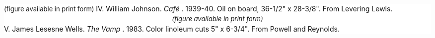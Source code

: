    <font size="-1">
    (figure available in print form)
   </font>
  </i>
 </center>
 IV. William Johnson.
 <i>
  Café
 </i>
 . 1939-40. Oil on board, 36-1/2" x 28-3/8". From Levering Lewis.
<center>
  <i>
   <font size="-1">
    (figure available in print form)
   </font>
  </i>
 </center>
 V. James Lesesne Wells.
 <i>
  The Vamp
 </i>
 . 1983. Color linoleum cuts 5" x 6-3/4". From Powell and Reynolds.

</body>
